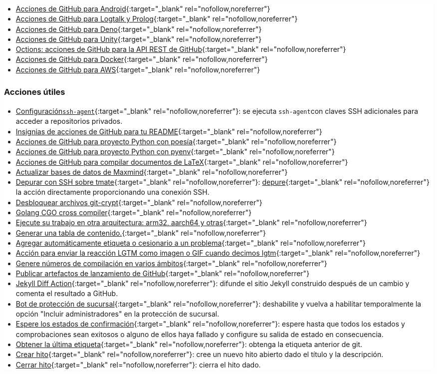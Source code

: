 - [Acciones de GitHub para Android](https://github.com/Malinskiy/action-android){:target="_blank" rel="nofollow,noreferrer"}
- [Acciones de GitHub para Logtalk y Prolog](https://github.com/logtalk-actions){:target="_blank" rel="nofollow,noreferrer"}
- [Acciones de GitHub para Deno](https://github.com/denolib/setup-deno){:target="_blank" rel="nofollow,noreferrer"}
- [Acciones de GitHub para Unity](https://github.com/webbertakken/unity-actions){:target="_blank" rel="nofollow,noreferrer"}
- [Octions: acciones de GitHub para la API REST de GitHub](https://github.com/maxkomarychev/octions){:target="_blank" rel="nofollow,noreferrer"}
- [Acciones de GitHub para Docker](https://github.com/docker/github-actions){:target="_blank" rel="nofollow,noreferrer"}
- [Acciones de GitHub para AWS](https://github.com/clowdhaus/aws-github-actions){:target="_blank" rel="nofollow,noreferrer"}

### Acciones útiles

- [Configuración`ssh-agent`](https://github.com/webfactory/ssh-agent){:target="_blank" rel="nofollow,noreferrer"}: se ejecuta `ssh-agent`con claves SSH adicionales para acceder a repositorios privados.
- [Insignias de acciones de GitHub para tu README](https://github.com/atrox/github-actions-badge){:target="_blank" rel="nofollow,noreferrer"}
- [Acciones de GitHub para proyecto Python con poesía](https://github.com/abatilo/actions-poetry){:target="_blank" rel="nofollow,noreferrer"}
- [Acciones de GitHub para proyecto Python con pyenv](https://github.com/gabrielfalcao/pyenv-action){:target="_blank" rel="nofollow,noreferrer"}
- [Acciones de GitHub para compilar documentos de LaTeX](https://github.com/xu-cheng/latex-action){:target="_blank" rel="nofollow,noreferrer"}
- [Actualizar bases de datos de Maxmind](https://github.com/meetup/maxmind-updater){:target="_blank" rel="nofollow,noreferrer"}
- [Depurar con SSH sobre tmate](https://github.com/mxschmitt/action-tmate){:target="_blank" rel="nofollow,noreferrer"}: [depure](https://github.com/mxschmitt/action-tmate){:target="_blank" rel="nofollow,noreferrer"} la acción directamente proporcionando una conexión SSH.
- [Desbloquear archivos git-crypt](https://github.com/sliteteam/github-action-git-crypt-unlock){:target="_blank" rel="nofollow,noreferrer"}
- [Golang CGO cross compiler](https://github.com/crazy-max/ghaction-xgo){:target="_blank" rel="nofollow,noreferrer"}
- [Ejecute su trabajo en otra arquitectura: arm32, aarch64 y otras](https://github.com/uraimo/run-on-arch-action){:target="_blank" rel="nofollow,noreferrer"}
- [Generar una tabla de contenido.](https://github.com/technote-space/toc-generator){:target="_blank" rel="nofollow,noreferrer"}
- [Agregar automáticamente etiqueta o cesionario a un problema](https://github.com/Naturalclar/issue-action){:target="_blank" rel="nofollow,noreferrer"}
- [Acción para enviar la reacción LGTM como imagen o GIF cuando decimos lgtm](https://github.com/micnncim/action-lgtm-reaction){:target="_blank" rel="nofollow,noreferrer"}
- [Genere números de compilación en varios ámbitos](https://github.com/zyborg/gh-action-buildnum){:target="_blank" rel="nofollow,noreferrer"}
- [Publicar artefactos de lanzamiento de GitHub](https://github.com/skx/github-action-publish-binaries){:target="_blank" rel="nofollow,noreferrer"}
- [Jekyll Diff Action](https://github.com/David-Byrne/jekyll-diff-action){:target="_blank" rel="nofollow,noreferrer"}: difunde el sitio Jekyll construido después de un cambio y comenta el resultado a GitHub.
- [Bot de protección de sucursal](https://github.com/benjefferies/branch-protection-bot){:target="_blank" rel="nofollow,noreferrer"}: deshabilite y vuelva a habilitar temporalmente la opción "Incluir administradores" en la protección de sucursal.
- [Espere los estados de confirmación](https://github.com/WyriHaximus/github-action-wait-for-status){:target="_blank" rel="nofollow,noreferrer"}: espere hasta que todos los estados y comprobaciones sean exitosos o alguno de ellos haya fallado y configure su salida de estado en consecuencia.
- [Obtener la última etiqueta](https://github.com/WyriHaximus/github-action-get-previous-tag){:target="_blank" rel="nofollow,noreferrer"}: obtenga la etiqueta anterior de git.
- [Crear hito](https://github.com/WyriHaximus/github-action-create-milestone){:target="_blank" rel="nofollow,noreferrer"}: cree un nuevo hito abierto dado el título y la descripción.
- [Cerrar hito](https://github.com/WyriHaximus/github-action-close-milestone){:target="_blank" rel="nofollow,noreferrer"}: cierra el hito dado.